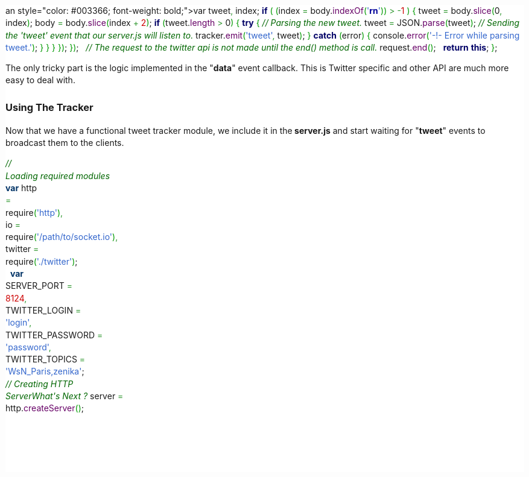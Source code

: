 an style="color: #003366; font-weight: bold;">var</span> tweet<span style="color: #339933;">,</span> index; 			<span style="color: #000066; font-weight: bold;">if</span> <span style="color: #009900;">&#40;</span> <span style="color: #009900;">&#40;</span>index <span style="color: #339933;">=</span> body.<span style="color: #660066;">indexOf</span><span style="color: #009900;">&#40;</span><span style="color: #3366CC;">'<span style="color: #000099; font-weight: bold;">r</span><span style="color: #000099; font-weight: bold;">n</span>'</span><span style="color: #009900;">&#41;</span><span style="color: #009900;">&#41;</span> <span style="color: #339933;">&gt;</span> <span style="color: #339933;">-</span><span style="color: #CC0000;">1</span> <span style="color: #009900;">&#41;</span> <span style="color: #009900;">&#123;</span> 			    tweet <span style="color: #339933;">=</span> body.<span style="color: #660066;">slice</span><span style="color: #009900;">&#40;</span>0<span style="color: #339933;">,</span> index<span style="color: #009900;">&#41;</span>; 				body <span style="color: #339933;">=</span> body.<span style="color: #660066;">slice</span><span style="color: #009900;">&#40;</span>index <span style="color: #339933;">+</span> <span style="color: #CC0000;">2</span><span style="color: #009900;">&#41;</span>; 				<span style="color: #000066; font-weight: bold;">if</span> <span style="color: #009900;">&#40;</span>tweet.<span style="color: #660066;">length</span> <span style="color: #339933;">&gt;</span> 0<span style="color: #009900;">&#41;</span> <span style="color: #009900;">&#123;</span> 					<span style="color: #000066; font-weight: bold;">try</span> <span style="color: #009900;">&#123;</span>                                                 <span style="color: #006600; font-style: italic;">// Parsing the new tweet.</span> 						tweet <span style="color: #339933;">=</span> JSON.<span style="color: #660066;">parse</span><span style="color: #009900;">&#40;</span>tweet<span style="color: #009900;">&#41;</span>;                                                 <span style="color: #006600; font-style: italic;">// Sending the 'tweet' event that our server.js will listen to.</span> 						tracker.<span style="color: #660066;">emit</span><span style="color: #009900;">&#40;</span><span style="color: #3366CC;">'tweet'</span><span style="color: #339933;">,</span> tweet<span style="color: #009900;">&#41;</span>; 					<span style="color: #009900;">&#125;</span> <span style="color: #000066; font-weight: bold;">catch</span> <span style="color: #009900;">&#40;</span>error<span style="color: #009900;">&#41;</span> <span style="color: #009900;">&#123;</span>                                             console.<span style="color: #660066;">error</span><span style="color: #009900;">&#40;</span><span style="color: #3366CC;">'-!- Error while parsing tweet.'</span><span style="color: #009900;">&#41;</span>;                                         <span style="color: #009900;">&#125;</span> 				<span style="color: #009900;">&#125;</span> 			<span style="color: #009900;">&#125;</span> 		<span style="color: #009900;">&#125;</span><span style="color: #009900;">&#41;</span>; 	<span style="color: #009900;">&#125;</span><span style="color: #009900;">&#41;</span>; &nbsp;         <span style="color: #006600; font-style: italic;">// The request to the twitter api is not made until the end() method is call.</span> 	request.<span style="color: #660066;">end</span><span style="color: #009900;">&#40;</span><span style="color: #009900;">&#41;</span>; &nbsp; 	<span style="color: #000066; font-weight: bold;">return</span> <span style="color: #000066; font-weight: bold;">this</span>; <span style="color: #009900;">&#125;</span>;</pre> <p>The only tricky part is the logic implemented in the "<strong>data</strong>" event callback. This is Twitter specific and other API are much more easy to deal with.</p> <h3>Using The Tracker</h3> <p>Now that we have a functional tweet tracker module, we include it in the<strong> server.js</strong> and start waiting for "<strong>tweet</strong>" events to broadcast them to the clients.</p> <pre class="javascript code javascript" style="font-family:inherit"><span style="color: #006600; font-style: italic;">// Loading required modules</span> <span style="color: #003366; font-weight: bold;">var</span> http <span style="color: #339933;">=</span> require<span style="color: #009900;">&#40;</span><span style="color: #3366CC;">'http'</span><span style="color: #009900;">&#41;</span><span style="color: #339933;">,</span> 	io <span style="color: #339933;">=</span> require<span style="color: #009900;">&#40;</span><span style="color: #3366CC;">'/path/to/socket.io'</span><span style="color: #009900;">&#41;</span><span style="color: #339933;">,</span> 	twitter <span style="color: #339933;">=</span> require<span style="color: #009900;">&#40;</span><span style="color: #3366CC;">'./twitter'</span><span style="color: #009900;">&#41;</span>; &nbsp; <span style="color: #003366; font-weight: bold;">var</span> SERVER_PORT <span style="color: #339933;">=</span> <span style="color: #CC0000;">8124</span><span style="color: #339933;">,</span>     TWITTER_LOGIN <span style="color: #339933;">=</span> <span style="color: #3366CC;">'login'</span><span style="color: #339933;">,</span>     TWITTER_PASSWORD <span style="color: #339933;">=</span> <span style="color: #3366CC;">'password'</span><span style="color: #339933;">,</span>     TWITTER_TOPICS <span style="color: #339933;">=</span> <span style="color: #3366CC;">'WsN_Paris,zenika'</span>; &nbsp; <span style="color: #006600; font-style: italic;">// Creating HTTP ServerWhat's Next ?</span> server <span style="color: #339933;">=</span> http.<span style="color: #660066;">createServer</span><span style="color: #009900;">&#40;</span><span style="color: #009900;">&#41;</span>; &nbsp;